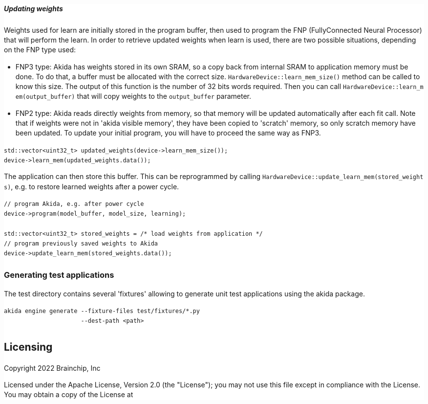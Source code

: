 ##### Updating weights

Weights used for learn are initially stored in the program buffer, then used to
program the FNP (FullyConnected Neural Processor) that will perform the learn.
In order to retrieve updated weights when learn is used, there are two possible
situations, depending on the FNP type used:

- FNP3 type: Akida has weights stored in its own SRAM, so a copy back from
internal SRAM to application memory must be done. To do that, a buffer must be
allocated with the correct size. `HardwareDevice::learn_mem_size()` method can
be called to know this size.
The output of this function is the number of 32 bits words required.
Then you can call `HardwareDevice::learn_mem(output_buffer)` that will copy
weights to the `output_buffer` parameter.

- FNP2 type: Akida reads directly weights from memory,
so that memory will be updated automatically after each fit call.
Note that if weights were not in 'akida visible memory', they have been copied
to 'scratch' memory, so only scratch memory have been updated. To update your
initial program, you will have to proceed the same way as FNP3.

~~~~
std::vector<uint32_t> updated_weights(device->learn_mem_size());
device->learn_mem(updated_weights.data());
~~~~

The application can then store this buffer.
This can be reprogrammed by calling
`HardwareDevice::update_learn_mem(stored_weights)`, e.g. to restore learned
 weights after a power cycle.

~~~~
// program Akida, e.g. after power cycle
device->program(model_buffer, model_size, learning);

std::vector<uint32_t> stored_weights = /* load weights from application */
// program previously saved weights to Akida
device->update_learn_mem(stored_weights.data());
~~~~

### Generating test applications

The test directory contains several 'fixtures' allowing to generate unit test
applications using the akida package.

~~~~
akida engine generate --fixture-files test/fixtures/*.py
                      --dest-path <path>
~~~~

## Licensing

Copyright 2022 Brainchip, Inc

Licensed under the Apache License, Version 2.0 (the "License");
you may not use this file except in compliance with the License.
You may obtain a copy of the License at
